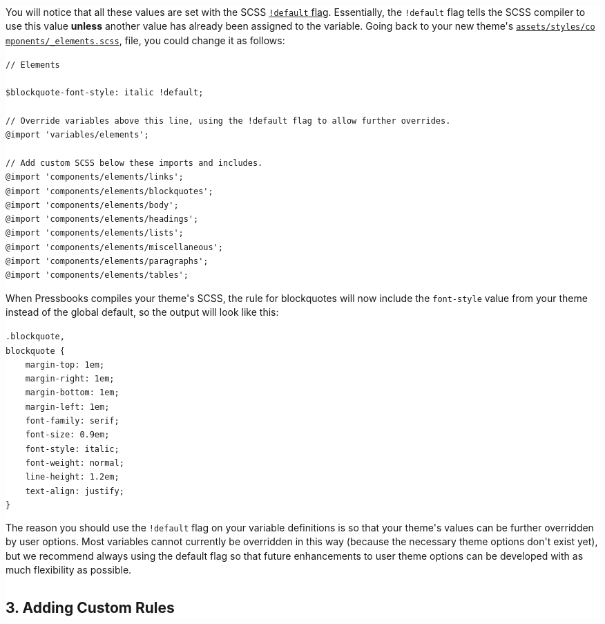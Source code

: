 You will notice that all these values are set with the SCSS [`!default` flag](https://robots.thoughtbot.com/sass-default). Essentially, the `!default` flag tells the SCSS compiler to use this value **unless** another value has already been assigned to the variable. Going back to your new theme's [`assets/styles/components/_elements.scss`](https://github.com/pressbooks/pressbooks-demo/blob/15875fb8c7d4ea8a026190c60e48ae4b4971cef3/assets/styles/components/_elements.scss), file, you could change it as follows:

```
// Elements

$blockquote-font-style: italic !default;

// Override variables above this line, using the !default flag to allow further overrides.
@import 'variables/elements';

// Add custom SCSS below these imports and includes.
@import 'components/elements/links';
@import 'components/elements/blockquotes';
@import 'components/elements/body';
@import 'components/elements/headings';
@import 'components/elements/lists';
@import 'components/elements/miscellaneous';
@import 'components/elements/paragraphs';
@import 'components/elements/tables';
```

When Pressbooks compiles your theme's SCSS, the rule for blockquotes will now include the `font-style` value from your theme instead of the global default, so the output will look like this:

```
.blockquote,
blockquote {
	margin-top: 1em;
	margin-right: 1em;
	margin-bottom: 1em;
	margin-left: 1em;
	font-family: serif;
	font-size: 0.9em;
	font-style: italic;
	font-weight: normal;
	line-height: 1.2em;
	text-align: justify;
}
```

The reason you should use the `!default` flag on your variable definitions is so that your theme's values can be further overridden by user options. Most variables cannot currently be overridden in this way (because the necessary theme options don't exist yet), but we recommend always using the default flag so that future enhancements to user theme options can be developed with as much flexibility as possible.

## 3. Adding Custom Rules

